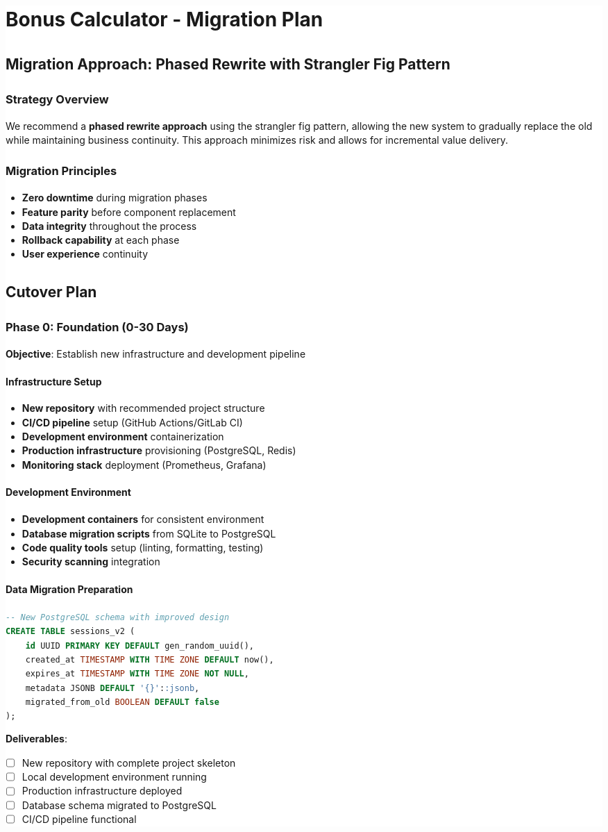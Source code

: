 # Bonus Calculator - Migration Plan

## Migration Approach: Phased Rewrite with Strangler Fig Pattern

### Strategy Overview
We recommend a **phased rewrite approach** using the strangler fig pattern, allowing the new system to gradually replace the old while maintaining business continuity. This approach minimizes risk and allows for incremental value delivery.

### Migration Principles
- **Zero downtime** during migration phases
- **Feature parity** before component replacement
- **Data integrity** throughout the process
- **Rollback capability** at each phase
- **User experience** continuity

## Cutover Plan

### Phase 0: Foundation (0-30 Days)
**Objective**: Establish new infrastructure and development pipeline

#### Infrastructure Setup
- **New repository** with recommended project structure
- **CI/CD pipeline** setup (GitHub Actions/GitLab CI)
- **Development environment** containerization
- **Production infrastructure** provisioning (PostgreSQL, Redis)
- **Monitoring stack** deployment (Prometheus, Grafana)

#### Development Environment
- **Development containers** for consistent environment
- **Database migration scripts** from SQLite to PostgreSQL
- **Code quality tools** setup (linting, formatting, testing)
- **Security scanning** integration

#### Data Migration Preparation
```sql
-- New PostgreSQL schema with improved design
CREATE TABLE sessions_v2 (
    id UUID PRIMARY KEY DEFAULT gen_random_uuid(),
    created_at TIMESTAMP WITH TIME ZONE DEFAULT now(),
    expires_at TIMESTAMP WITH TIME ZONE NOT NULL,
    metadata JSONB DEFAULT '{}'::jsonb,
    migrated_from_old BOOLEAN DEFAULT false
);
```

**Deliverables**:
- [ ] New repository with complete project skeleton
- [ ] Local development environment running
- [ ] Production infrastructure deployed
- [ ] Database schema migrated to PostgreSQL
- [ ] CI/CD pipeline functional
